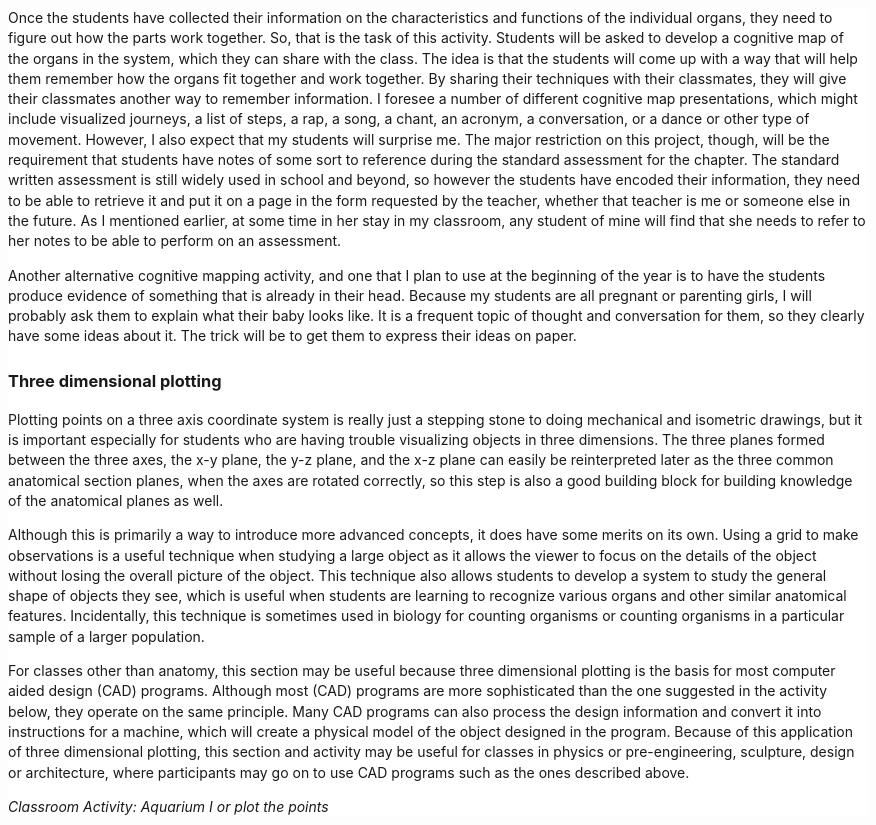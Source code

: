 Once the students have collected their information on the characteristics and functions of the individual organs, they need to figure out how the parts work together. So, that is the task of this activity. Students will be asked to develop a cognitive map of the organs in the system, which they can share with the class. The idea is that the students will come up with a way that will help them remember how the organs fit together and work together. By sharing their techniques with their classmates, they will give their classmates another way to remember information. I foresee a number of different cognitive map presentations, which might include visualized journeys, a list of steps, a rap, a song, a chant, an acronym, a conversation, or a dance or other type of movement. However, I also expect that my students will surprise me. The major restriction on this project, though, will be the requirement that students have notes of some sort to reference during the standard assessment for the chapter. The standard written assessment is still widely used in school and beyond, so however the students have encoded their information, they need to be able to retrieve it and put it on a page in the form requested by the teacher, whether that teacher is me or someone else in the future. As I mentioned earlier, at some time in her stay in my classroom, any student of mine will find that she needs to refer to her notes to be able to perform on an assessment.
</p>
<p>
Another alternative cognitive mapping activity, and one that I plan to use at the beginning of the year is to have the students produce evidence of something that is already in their head. Because my students are all pregnant or parenting girls, I will probably ask them to explain what their baby looks like. It is a frequent topic of thought and conversation for them, so they clearly have some ideas about it. The trick will be to get them to express their ideas on paper.
</p>
<h3>
Three dimensional plotting
</h3>
<p>
Plotting points on a three axis coordinate system is really just a stepping stone to doing mechanical and isometric drawings, but it is important especially for students who are having trouble visualizing objects in three dimensions. The three planes formed between the three axes, the x-y plane, the y-z plane, and the x-z plane can easily be reinterpreted later as the three common anatomical section planes, when the axes are rotated correctly, so this step is also a good building block for building knowledge of the anatomical planes as well.
</p>
<p>
Although this is primarily a way to introduce more advanced concepts, it does have some merits on its own. Using a grid to make observations is a useful technique when studying a large object as it allows the viewer to focus on the details of the object without losing the overall picture of the object. This technique also allows students to develop a system to study the general shape of objects they see, which is useful when students are learning to recognize various organs and other similar anatomical features. Incidentally, this technique is sometimes used in biology for counting organisms or counting organisms in a particular sample of a larger population.
</p>
<p>
For classes other than anatomy, this section may be useful because three dimensional plotting is the basis for most computer aided design (CAD) programs. Although most (CAD) programs are more sophisticated than the one suggested in the activity below, they operate on the same principle. Many CAD programs can also process the design information and convert it into instructions for a machine, which will create a physical model of the object designed in the program. Because of this application of three dimensional plotting, this section and activity may be useful for classes in physics or pre-engineering, sculpture, design or architecture, where participants may go on to use CAD programs such as the ones described above.
</p>
<p>
<i>
Classroom Activity: Aquarium I or plot the points
</i>
</p>
<p>